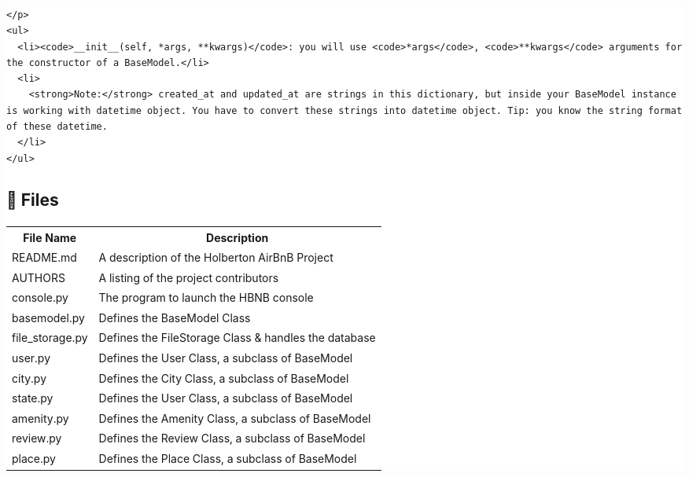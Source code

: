     </p>
    <ul>
      <li><code>__init__(self, *args, **kwargs)</code>: you will use <code>*args</code>, <code>**kwargs</code> arguments for the constructor of a BaseModel.</li>
      <li>
        <strong>Note:</strong> created_at and updated_at are strings in this dictionary, but inside your BaseModel instance is working with datetime object. You have to convert these strings into datetime object. Tip: you know the string format of these datetime.
      </li>
    </ul>
  </li>
</ol>

<h2><span class="emoji">📝</span> Files</h2>

<table>
  <tr>
    <th>File Name</th>
    <th>Description</th>
  </tr>
  <tr>
    <td>README.md</td>
    <td>A description of the Holberton AirBnB Project</td>
  </tr>
  <tr>
    <td>AUTHORS</td>
    <td>A listing of the project contributors</td>
  </tr>
  <tr>
    <td>console.py</td>
    <td>The program to launch the HBNB console</td>
  </tr>
  <tr>
    <td>basemodel.py</td>
    <td>Defines the BaseModel Class</td>
  </tr>
  <tr>
    <td>file_storage.py</td>
    <td>Defines the FileStorage Class &amp; handles the database</td>
  </tr>
  <tr>
    <td>user.py</td>
    <td>Defines the User Class, a subclass of BaseModel</td>
  </tr>
  <tr>
    <td>city.py</td>
    <td>Defines the City Class, a subclass of BaseModel</td>
  </tr>
  <tr>
    <td>state.py</td>
    <td>Defines the User Class, a subclass of BaseModel</td>
  </tr>
  <tr>
    <td>amenity.py</td>
    <td>Defines the Amenity Class, a subclass of BaseModel</td>
  </tr>
  <tr>
    <td>review.py</td>
    <td>Defines the Review Class, a subclass of BaseModel</td>
  </tr>
  <tr>
    <td>place.py</td>
    <td>Defines the Place Class, a subclass of BaseModel</td>
  </tr>